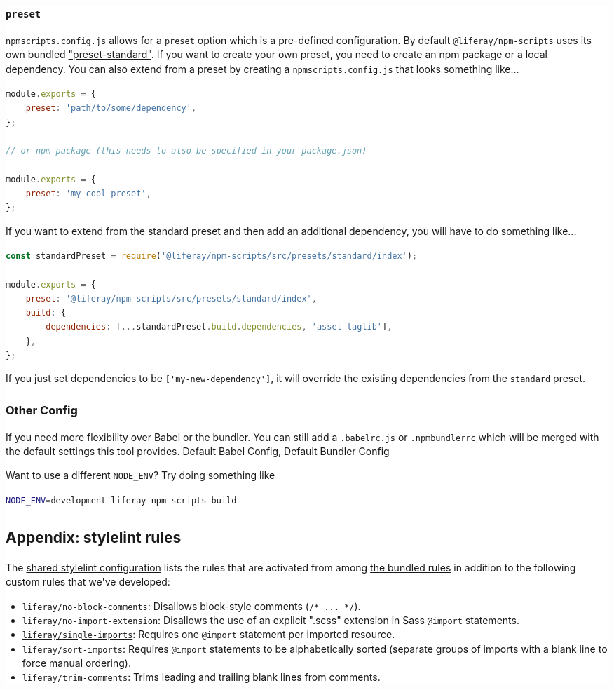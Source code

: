 ### `preset`

`npmscripts.config.js` allows for a `preset` option which is a pre-defined configuration. By default `@liferay/npm-scripts` uses its own bundled ["preset-standard"](src/presets/standard/index). If you want to create your own preset, you need to create an npm package or a local dependency. You can also extend from a preset by creating a `npmscripts.config.js` that looks something like...

```js
module.exports = {
	preset: 'path/to/some/dependency',
};

// or npm package (this needs to also be specified in your package.json)

module.exports = {
	preset: 'my-cool-preset',
};
```

If you want to extend from the standard preset and then add an additional dependency, you will have to do something like...

```js
const standardPreset = require('@liferay/npm-scripts/src/presets/standard/index');

module.exports = {
	preset: '@liferay/npm-scripts/src/presets/standard/index',
	build: {
		dependencies: [...standardPreset.build.dependencies, 'asset-taglib'],
	},
};
```

If you just set dependencies to be `['my-new-dependency']`, it will override the existing dependencies from the `standard` preset.

### Other Config

If you need more flexibility over Babel or the bundler. You can still add a `.babelrc.js` or `.npmbundlerrc` which will be merged with the default settings this tool provides. [Default Babel Config](./src/config/babel.json), [Default Bundler Config](./src/config/npm-bundler.json)

Want to use a different `NODE_ENV`? Try doing something like

```sh
NODE_ENV=development liferay-npm-scripts build
```

## Appendix: stylelint rules

The [shared stylelint configuration](./src/config/stylelint.json) lists the rules that are activated from among [the bundled rules](https://stylelint.io/user-guide/rules/list) in addition to the following custom rules that we've developed:

-   [`liferay/no-block-comments`](./test/scripts/lint/stylelint/plugins/no-block-comments.js): Disallows block-style comments (`/* ... */`).
-   [`liferay/no-import-extension`](./test/scripts/lint/stylelint/plugins/no-import-extension.js): Disallows the use of an explicit ".scss" extension in Sass `@import` statements.
-   [`liferay/single-imports`](./test/scripts/lint/stylelint/plugins/single-imports.js): Requires one `@import` statement per imported resource.
-   [`liferay/sort-imports`](./test/scripts/lint/stylelint/plugins/sort-imports.js): Requires `@import` statements to be alphabetically sorted (separate groups of imports with a blank line to force manual ordering).
-   [`liferay/trim-comments`](./test/scripts/lint/stylelint/plugins/trim-comments.js): Trims leading and trailing blank lines from comments.
